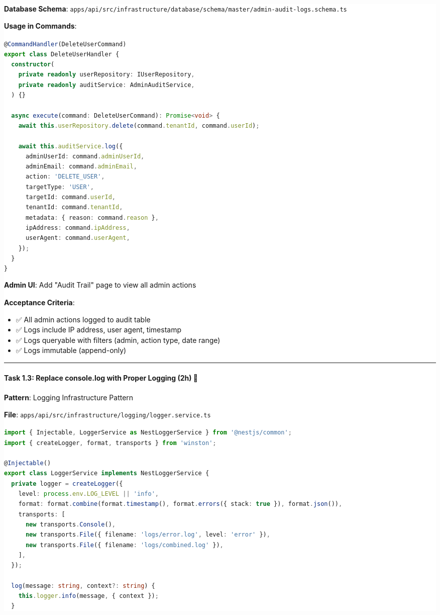 **Database Schema**: `apps/api/src/infrastructure/database/schema/master/admin-audit-logs.schema.ts`

**Usage in Commands**:

```typescript
@CommandHandler(DeleteUserCommand)
export class DeleteUserHandler {
  constructor(
    private readonly userRepository: IUserRepository,
    private readonly auditService: AdminAuditService,
  ) {}

  async execute(command: DeleteUserCommand): Promise<void> {
    await this.userRepository.delete(command.tenantId, command.userId);

    await this.auditService.log({
      adminUserId: command.adminUserId,
      adminEmail: command.adminEmail,
      action: 'DELETE_USER',
      targetType: 'USER',
      targetId: command.userId,
      tenantId: command.tenantId,
      metadata: { reason: command.reason },
      ipAddress: command.ipAddress,
      userAgent: command.userAgent,
    });
  }
}
```

**Admin UI**: Add "Audit Trail" page to view all admin actions

**Acceptance Criteria**:

- ✅ All admin actions logged to audit table
- ✅ Logs include IP address, user agent, timestamp
- ✅ Logs queryable with filters (admin, action type, date range)
- ✅ Logs immutable (append-only)

---

#### Task 1.3: Replace console.log with Proper Logging (2h) 🔴

**Pattern**: Logging Infrastructure Pattern

**File**: `apps/api/src/infrastructure/logging/logger.service.ts`

```typescript
import { Injectable, LoggerService as NestLoggerService } from '@nestjs/common';
import { createLogger, format, transports } from 'winston';

@Injectable()
export class LoggerService implements NestLoggerService {
  private logger = createLogger({
    level: process.env.LOG_LEVEL || 'info',
    format: format.combine(format.timestamp(), format.errors({ stack: true }), format.json()),
    transports: [
      new transports.Console(),
      new transports.File({ filename: 'logs/error.log', level: 'error' }),
      new transports.File({ filename: 'logs/combined.log' }),
    ],
  });

  log(message: string, context?: string) {
    this.logger.info(message, { context });
  }
```